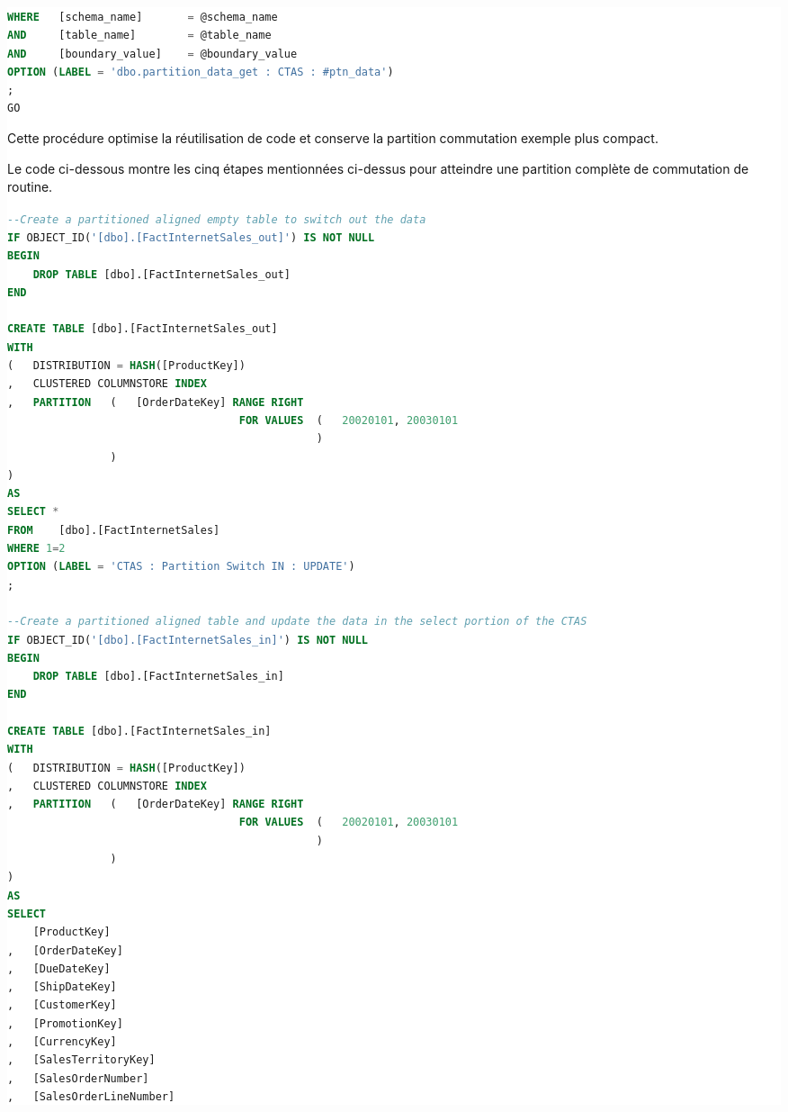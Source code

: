 ```sql
WHERE   [schema_name]       = @schema_name
AND     [table_name]        = @table_name
AND     [boundary_value]    = @boundary_value
OPTION (LABEL = 'dbo.partition_data_get : CTAS : #ptn_data')
;
GO
```

Cette procédure optimise la réutilisation de code et conserve la partition commutation exemple plus compact.

Le code ci-dessous montre les cinq étapes mentionnées ci-dessus pour atteindre une partition complète de commutation de routine.

```sql
--Create a partitioned aligned empty table to switch out the data 
IF OBJECT_ID('[dbo].[FactInternetSales_out]') IS NOT NULL
BEGIN
    DROP TABLE [dbo].[FactInternetSales_out]
END

CREATE TABLE [dbo].[FactInternetSales_out]
WITH
(   DISTRIBUTION = HASH([ProductKey])
,   CLUSTERED COLUMNSTORE INDEX
,   PARTITION   (   [OrderDateKey] RANGE RIGHT 
                                    FOR VALUES  (   20020101, 20030101
                                                )
                )
)
AS
SELECT *
FROM    [dbo].[FactInternetSales]
WHERE 1=2
OPTION (LABEL = 'CTAS : Partition Switch IN : UPDATE')
;

--Create a partitioned aligned table and update the data in the select portion of the CTAS
IF OBJECT_ID('[dbo].[FactInternetSales_in]') IS NOT NULL
BEGIN
    DROP TABLE [dbo].[FactInternetSales_in]
END

CREATE TABLE [dbo].[FactInternetSales_in]
WITH
(   DISTRIBUTION = HASH([ProductKey])
,   CLUSTERED COLUMNSTORE INDEX
,   PARTITION   (   [OrderDateKey] RANGE RIGHT 
                                    FOR VALUES  (   20020101, 20030101
                                                )
                )
)
AS 
SELECT
    [ProductKey]  
,   [OrderDateKey] 
,   [DueDateKey]  
,   [ShipDateKey] 
,   [CustomerKey] 
,   [PromotionKey] 
,   [CurrencyKey] 
,   [SalesTerritoryKey]
,   [SalesOrderNumber]
,   [SalesOrderLineNumber]
```

[Transactions dans le magasin de données SQL]: ./sql-data-warehouse-develop-transactions.md
[partition de table]: ./sql-data-warehouse-tables-partition.md
[Concurrence d’accès]: ./sql-data-warehouse-develop-concurrency.md
[SACT]: ./sql-data-warehouse-develop-ctas.md
[Entrepôt de données SQL meilleures pratiques]: ./sql-data-warehouse-best-practices.md
[CHANGEMENT DE NOM]: https://msdn.microsoft.com/library/mt631611.aspx